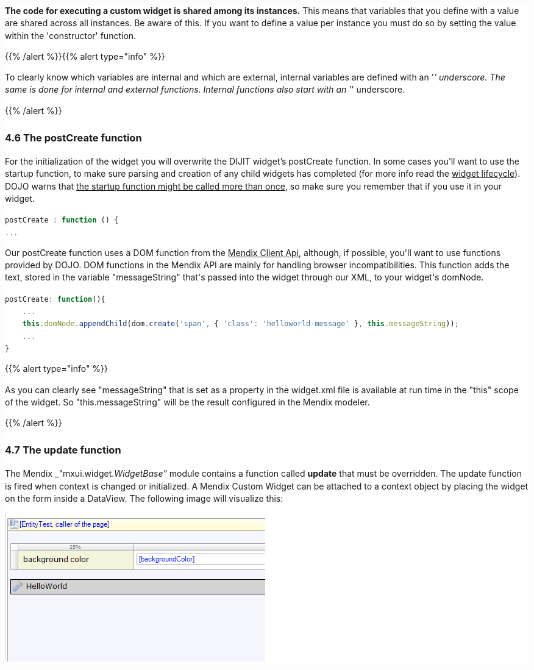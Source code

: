 **The code for executing a custom widget is shared among its instances.** This means that variables that you define with a value are shared across all instances. Be aware of this. If you want to define a value per instance you must do so by setting the value within the 'constructor' function.

{{% /alert %}}{{% alert type="info" %}}

To clearly know which variables are internal and which are external, internal variables are defined with an '_' underscore. The same is done for internal and external functions. Internal functions also start with an '_' underscore.

{{% /alert %}}

### 4.6 The postCreate function

For the initialization of the widget you will overwrite the DIJIT widget’s postCreate function. In some cases you’ll want to use the startup function, to make sure parsing and creation of any child widgets has completed (for more info read the [widget lifecycle](http://dojotoolkit.org/reference-guide/1.8/dijit/_WidgetBase.html)). DOJO warns that [the startup function might be called more than once](http://mail.dojotoolkit.org/pipermail/dojo-interest/2009-September/039477.html), so make sure you remember that if you use it in your widget.

```js
postCreate : function () {
...
```

Our postCreate function uses a DOM function from the [Mendix Client Api](http://apidocs.mendix.com/4/client/), although, if possible, you'll want to use functions provided by DOJO. DOM functions in the Mendix API are mainly for handling browser incompatibilities. This function adds the text, stored in the variable "messageString" that's passed into the widget through our XML, to your widget's domNode. 

```js
postCreate: function(){
	...
	this.domNode.appendChild(dom.create('span', { 'class': 'helloworld-message' }, this.messageString));
	...
} 
```
{{% alert type="info" %}}

As you can clearly see "messageString" that is set as a property in the widget.xml file is available at run time in the "this" scope of the widget. So "this.messageString" will be the result configured in the Mendix modeler.

{{% /alert %}}

### 4.7 The update function

The Mendix _"mxui.widget._WidgetBase"_ module contains a function called **update** that must be overridden. The update function is fired when context is changed or initialized. A Mendix Custom Widget can be attached to a context object by placing the widget on the form inside a DataView.
The following image will visualize this:

![](attachments/8782081/10682375.png) 